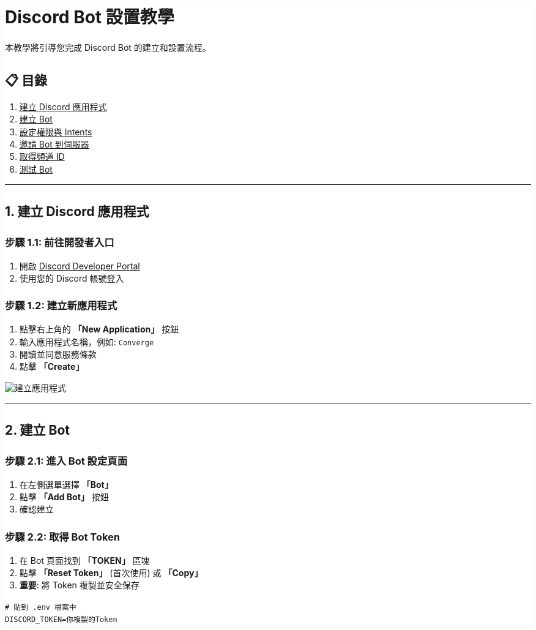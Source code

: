 # Discord Bot 設置教學

本教學將引導您完成 Discord Bot 的建立和設置流程。

## 📋 目錄

1. [建立 Discord 應用程式](#1-建立-discord-應用程式)
2. [建立 Bot](#2-建立-bot)
3. [設定權限與 Intents](#3-設定權限與-intents)
4. [邀請 Bot 到伺服器](#4-邀請-bot-到伺服器)
5. [取得頻道 ID](#5-取得頻道-id)
6. [測試 Bot](#6-測試-bot)

---

## 1. 建立 Discord 應用程式

### 步驟 1.1: 前往開發者入口

1. 開啟 [Discord Developer Portal](https://discord.com/developers/applications)
2. 使用您的 Discord 帳號登入

### 步驟 1.2: 建立新應用程式

1. 點擊右上角的 **「New Application」** 按鈕
2. 輸入應用程式名稱，例如: `Converge`
3. 閱讀並同意服務條款
4. 點擊 **「Create」**

![建立應用程式](../images/discord-create-app.png)

---

## 2. 建立 Bot

### 步驟 2.1: 進入 Bot 設定頁面

1. 在左側選單選擇 **「Bot」**
2. 點擊 **「Add Bot」** 按鈕
3. 確認建立

### 步驟 2.2: 取得 Bot Token

1. 在 Bot 頁面找到 **「TOKEN」** 區塊
2. 點擊 **「Reset Token」** (首次使用) 或 **「Copy」**
3. **重要**: 將 Token 複製並安全保存

```env
# 貼到 .env 檔案中
DISCORD_TOKEN=你複製的Token
```
